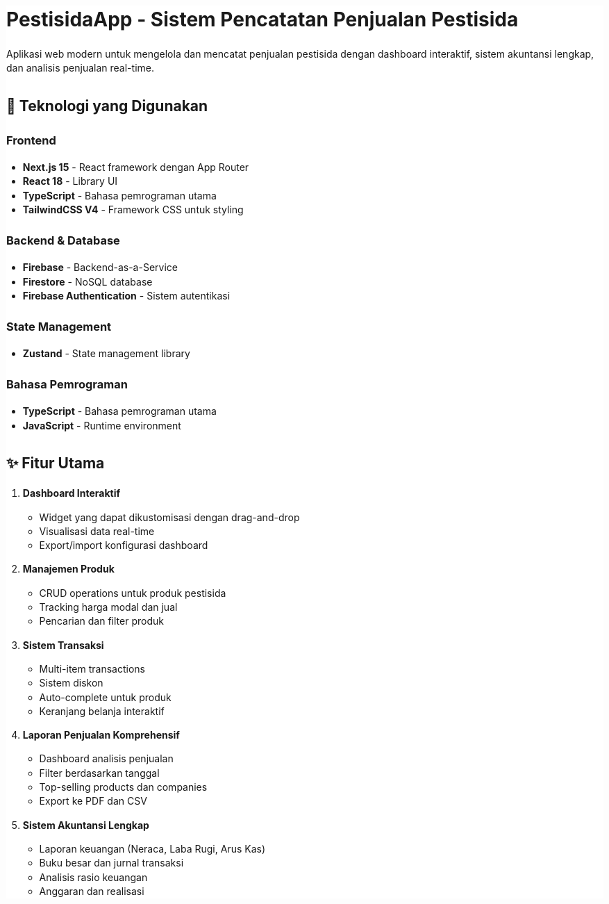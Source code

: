 # PestisidaApp - Sistem Pencatatan Penjualan Pestisida

Aplikasi web modern untuk mengelola dan mencatat penjualan pestisida dengan dashboard interaktif, sistem akuntansi lengkap, dan analisis penjualan real-time.

## 🚀 Teknologi yang Digunakan

### Frontend
- **Next.js 15** - React framework dengan App Router
- **React 18** - Library UI
- **TypeScript** - Bahasa pemrograman utama
- **TailwindCSS V4** - Framework CSS untuk styling

### Backend & Database
- **Firebase** - Backend-as-a-Service
- **Firestore** - NoSQL database
- **Firebase Authentication** - Sistem autentikasi

### State Management
- **Zustand** - State management library

### Bahasa Pemrograman
- **TypeScript** - Bahasa pemrograman utama
- **JavaScript** - Runtime environment

## ✨ Fitur Utama

1. **Dashboard Interaktif**
   - Widget yang dapat dikustomisasi dengan drag-and-drop
   - Visualisasi data real-time
   - Export/import konfigurasi dashboard

2. **Manajemen Produk**
   - CRUD operations untuk produk pestisida
   - Tracking harga modal dan jual
   - Pencarian dan filter produk

3. **Sistem Transaksi**
   - Multi-item transactions
   - Sistem diskon
   - Auto-complete untuk produk
   - Keranjang belanja interaktif

4. **Laporan Penjualan Komprehensif**
   - Dashboard analisis penjualan
   - Filter berdasarkan tanggal
   - Top-selling products dan companies
   - Export ke PDF dan CSV

5. **Sistem Akuntansi Lengkap**
   - Laporan keuangan (Neraca, Laba Rugi, Arus Kas)
   - Buku besar dan jurnal transaksi
   - Analisis rasio keuangan
   - Anggaran dan realisasi
